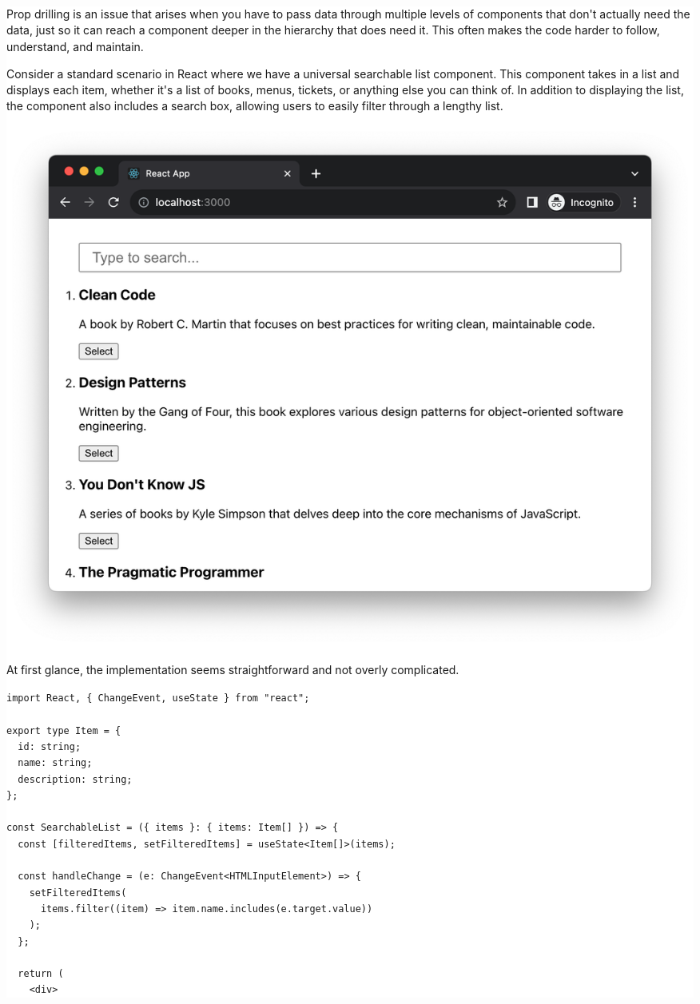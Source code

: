 Prop drilling is an issue that arises when you have to pass data through multiple levels of components that don't actually need the data, just so it can reach a component deeper in the hierarchy that does need it. This often makes the code harder to follow, understand, and maintain.

Consider a standard scenario in React where we have a universal searchable list component. This component takes in a list and displays each item, whether it's a list of books, menus, tickets, or anything else you can think of. In addition to displaying the list, the component also includes a search box, allowing users to easily filter through a lengthy list.

![Figure 8-3](ch8/searchable-list.png)

At first glance, the implementation seems straightforward and not overly complicated.

```tsx
import React, { ChangeEvent, useState } from "react";

export type Item = {
  id: string;
  name: string;
  description: string;
};

const SearchableList = ({ items }: { items: Item[] }) => {
  const [filteredItems, setFilteredItems] = useState<Item[]>(items);

  const handleChange = (e: ChangeEvent<HTMLInputElement>) => {
    setFilteredItems(
      items.filter((item) => item.name.includes(e.target.value))
    );
  };

  return (
    <div>
```